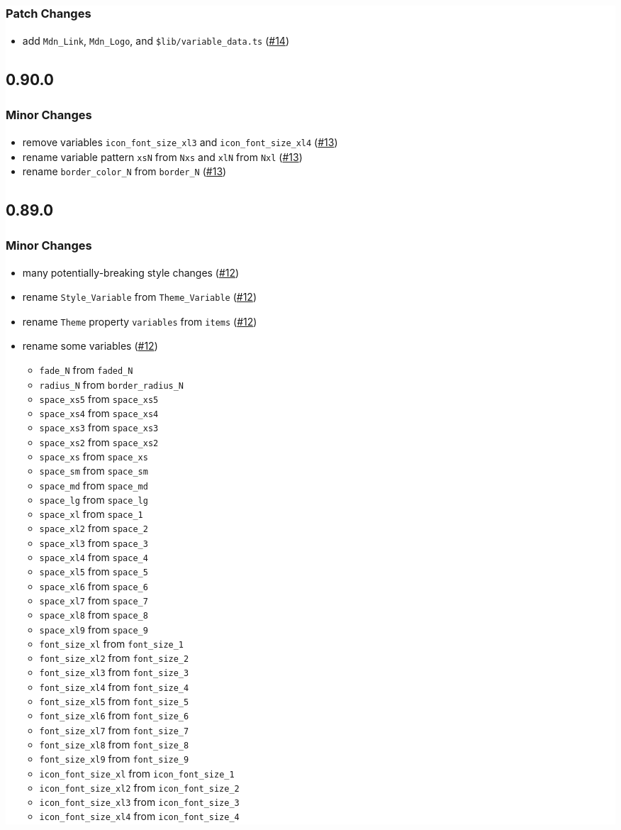 ### Patch Changes

- add `Mdn_Link`, `Mdn_Logo`, and `$lib/variable_data.ts` ([#14](https://github.com/ryanatkn/fuz/pull/14))

## 0.90.0

### Minor Changes

- remove variables `icon_font_size_xl3` and `icon_font_size_xl4` ([#13](https://github.com/ryanatkn/fuz/pull/13))
- rename variable pattern `xsN` from `Nxs` and `xlN` from `Nxl` ([#13](https://github.com/ryanatkn/fuz/pull/13))
- rename `border_color_N` from `border_N` ([#13](https://github.com/ryanatkn/fuz/pull/13))

## 0.89.0

### Minor Changes

- many potentially-breaking style changes ([#12](https://github.com/ryanatkn/fuz/pull/12))
- rename `Style_Variable` from `Theme_Variable` ([#12](https://github.com/ryanatkn/fuz/pull/12))
- rename `Theme` property `variables` from `items` ([#12](https://github.com/ryanatkn/fuz/pull/12))
- rename some variables ([#12](https://github.com/ryanatkn/fuz/pull/12))

  - `fade_N` from `faded_N`
  - `radius_N` from `border_radius_N`
  - `space_xs5` from `space_xs5`
  - `space_xs4` from `space_xs4`
  - `space_xs3` from `space_xs3`
  - `space_xs2` from `space_xs2`
  - `space_xs` from `space_xs`
  - `space_sm` from `space_sm`
  - `space_md` from `space_md`
  - `space_lg` from `space_lg`
  - `space_xl` from `space_1`
  - `space_xl2` from `space_2`
  - `space_xl3` from `space_3`
  - `space_xl4` from `space_4`
  - `space_xl5` from `space_5`
  - `space_xl6` from `space_6`
  - `space_xl7` from `space_7`
  - `space_xl8` from `space_8`
  - `space_xl9` from `space_9`
  - `font_size_xl` from `font_size_1`
  - `font_size_xl2` from `font_size_2`
  - `font_size_xl3` from `font_size_3`
  - `font_size_xl4` from `font_size_4`
  - `font_size_xl5` from `font_size_5`
  - `font_size_xl6` from `font_size_6`
  - `font_size_xl7` from `font_size_7`
  - `font_size_xl8` from `font_size_8`
  - `font_size_xl9` from `font_size_9`
  - `icon_font_size_xl` from `icon_font_size_1`
  - `icon_font_size_xl2` from `icon_font_size_2`
  - `icon_font_size_xl3` from `icon_font_size_3`
  - `icon_font_size_xl4` from `icon_font_size_4`
